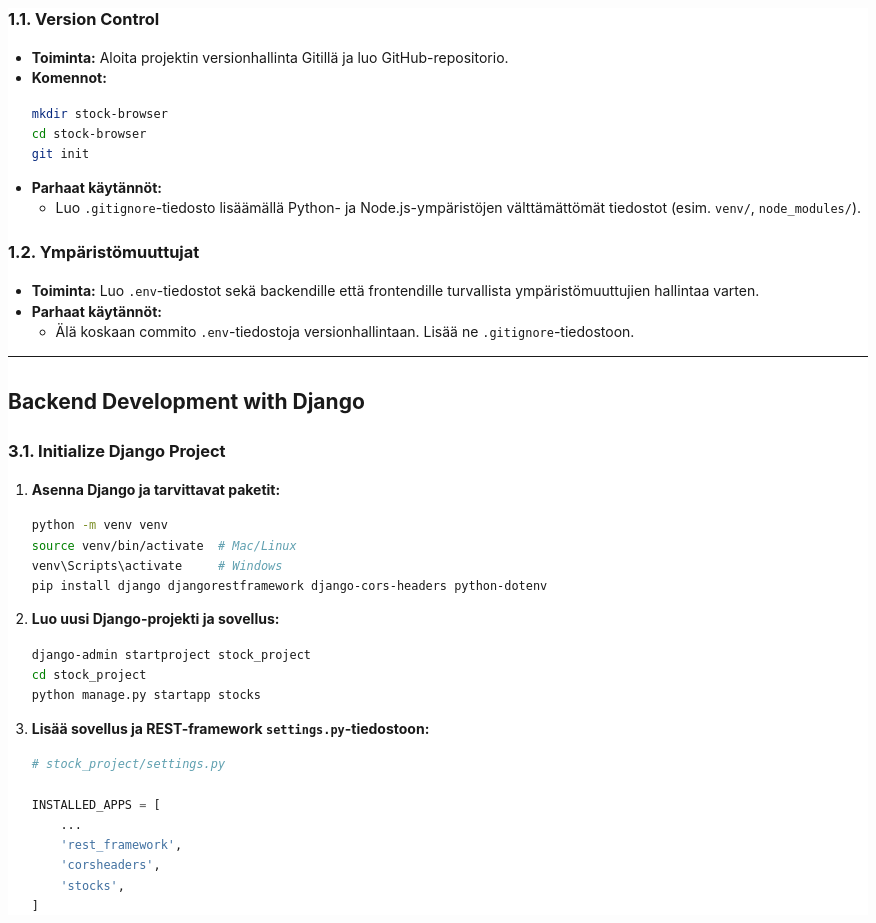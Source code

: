 ### 1.1. Version Control

- **Toiminta:** Aloita projektin versionhallinta Gitillä ja luo GitHub-repositorio.
- **Komennot:**
    ```bash
    mkdir stock-browser
    cd stock-browser
    git init
    ```
- **Parhaat käytännöt:**
    - Luo `.gitignore`-tiedosto lisäämällä Python- ja Node.js-ympäristöjen välttämättömät tiedostot (esim. `venv/`, `node_modules/`).

### 1.2. Ympäristömuuttujat

- **Toiminta:** Luo `.env`-tiedostot sekä backendille että frontendille turvallista ympäristömuuttujien hallintaa varten.
- **Parhaat käytännöt:**
    - Älä koskaan commito `.env`-tiedostoja versionhallintaan. Lisää ne `.gitignore`-tiedostoon.

---

## Backend Development with Django

### 3.1. Initialize Django Project

1. **Asenna Django ja tarvittavat paketit:**
    ```bash
    python -m venv venv
    source venv/bin/activate  # Mac/Linux
    venv\Scripts\activate     # Windows
    pip install django djangorestframework django-cors-headers python-dotenv
    ```

2. **Luo uusi Django-projekti ja sovellus:**
    ```bash
    django-admin startproject stock_project
    cd stock_project
    python manage.py startapp stocks
    ```

3. **Lisää sovellus ja REST-framework `settings.py`-tiedostoon:**
    ```python
    # stock_project/settings.py

    INSTALLED_APPS = [
        ...
        'rest_framework',
        'corsheaders',
        'stocks',
    ]
